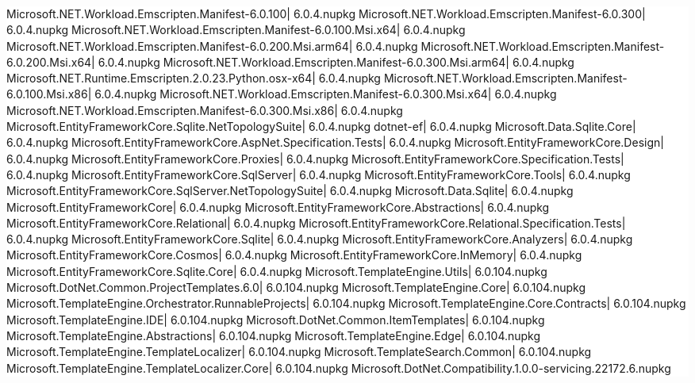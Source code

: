 Microsoft.NET.Workload.Emscripten.Manifest-6.0.100| 6.0.4.nupkg
Microsoft.NET.Workload.Emscripten.Manifest-6.0.300| 6.0.4.nupkg
Microsoft.NET.Workload.Emscripten.Manifest-6.0.100.Msi.x64| 6.0.4.nupkg
Microsoft.NET.Workload.Emscripten.Manifest-6.0.200.Msi.arm64| 6.0.4.nupkg
Microsoft.NET.Workload.Emscripten.Manifest-6.0.200.Msi.x64| 6.0.4.nupkg
Microsoft.NET.Workload.Emscripten.Manifest-6.0.300.Msi.arm64| 6.0.4.nupkg
Microsoft.NET.Runtime.Emscripten.2.0.23.Python.osx-x64| 6.0.4.nupkg
Microsoft.NET.Workload.Emscripten.Manifest-6.0.100.Msi.x86| 6.0.4.nupkg
Microsoft.NET.Workload.Emscripten.Manifest-6.0.300.Msi.x64| 6.0.4.nupkg
Microsoft.NET.Workload.Emscripten.Manifest-6.0.300.Msi.x86| 6.0.4.nupkg
Microsoft.EntityFrameworkCore.Sqlite.NetTopologySuite| 6.0.4.nupkg
dotnet-ef| 6.0.4.nupkg
Microsoft.Data.Sqlite.Core| 6.0.4.nupkg
Microsoft.EntityFrameworkCore.AspNet.Specification.Tests| 6.0.4.nupkg
Microsoft.EntityFrameworkCore.Design| 6.0.4.nupkg
Microsoft.EntityFrameworkCore.Proxies| 6.0.4.nupkg
Microsoft.EntityFrameworkCore.Specification.Tests| 6.0.4.nupkg
Microsoft.EntityFrameworkCore.SqlServer| 6.0.4.nupkg
Microsoft.EntityFrameworkCore.Tools| 6.0.4.nupkg
Microsoft.EntityFrameworkCore.SqlServer.NetTopologySuite| 6.0.4.nupkg
Microsoft.Data.Sqlite| 6.0.4.nupkg
Microsoft.EntityFrameworkCore| 6.0.4.nupkg
Microsoft.EntityFrameworkCore.Abstractions| 6.0.4.nupkg
Microsoft.EntityFrameworkCore.Relational| 6.0.4.nupkg
Microsoft.EntityFrameworkCore.Relational.Specification.Tests| 6.0.4.nupkg
Microsoft.EntityFrameworkCore.Sqlite| 6.0.4.nupkg
Microsoft.EntityFrameworkCore.Analyzers| 6.0.4.nupkg
Microsoft.EntityFrameworkCore.Cosmos| 6.0.4.nupkg
Microsoft.EntityFrameworkCore.InMemory| 6.0.4.nupkg
Microsoft.EntityFrameworkCore.Sqlite.Core| 6.0.4.nupkg
Microsoft.TemplateEngine.Utils| 6.0.104.nupkg
Microsoft.DotNet.Common.ProjectTemplates.6.0| 6.0.104.nupkg
Microsoft.TemplateEngine.Core| 6.0.104.nupkg
Microsoft.TemplateEngine.Orchestrator.RunnableProjects| 6.0.104.nupkg
Microsoft.TemplateEngine.Core.Contracts| 6.0.104.nupkg
Microsoft.TemplateEngine.IDE| 6.0.104.nupkg
Microsoft.DotNet.Common.ItemTemplates| 6.0.104.nupkg
Microsoft.TemplateEngine.Abstractions| 6.0.104.nupkg
Microsoft.TemplateEngine.Edge| 6.0.104.nupkg
Microsoft.TemplateEngine.TemplateLocalizer| 6.0.104.nupkg
Microsoft.TemplateSearch.Common| 6.0.104.nupkg
Microsoft.TemplateEngine.TemplateLocalizer.Core| 6.0.104.nupkg
Microsoft.DotNet.Compatibility.1.0.0-servicing.22172.6.nupkg



[//]: # ( Runtime 6.0.4)
[dotnet-runtime-linux-arm.tar.gz]: https://download.visualstudio.microsoft.com/download/pr/f8e1ab66-58f7-4ebb-a9bb-9decfa03501f/88e1fb49af6f75dc54c23383162409c5/dotnet-runtime-6.0.4-linux-arm.tar.gz
[dotnet-runtime-linux-arm64.tar.gz]: https://download.visualstudio.microsoft.com/download/pr/3641affa-8bb0-486f-93d9-68adff4f4af7/1e3df9fb86cba7299b9e575233975734/dotnet-runtime-6.0.4-linux-arm64.tar.gz
[dotnet-runtime-linux-musl-arm.tar.gz]: https://download.visualstudio.microsoft.com/download/pr/ec900704-fb9b-4ba0-bf95-fa3cac970bee/7e8ebe143617abc7621d1d5d0f4c9cb7/dotnet-runtime-6.0.4-linux-musl-arm.tar.gz
[dotnet-runtime-linux-musl-arm64.tar.gz]: https://download.visualstudio.microsoft.com/download/pr/98f2e4c8-0c2f-4947-9c30-61b9889defb1/171f63510ed9b52502f23cc057a85dc8/dotnet-runtime-6.0.4-linux-musl-arm64.tar.gz
[dotnet-runtime-linux-musl-x64.tar.gz]: https://download.visualstudio.microsoft.com/download/pr/ef010dec-9dcd-49a7-89a9-e97931a112ac/bef96075e3d70b1365bd0e82634e79e0/dotnet-runtime-6.0.4-linux-musl-x64.tar.gz
[dotnet-runtime-linux-x64.tar.gz]: https://download.visualstudio.microsoft.com/download/pr/5b08d331-15ac-4a53-82a5-522fa45b1b99/65ae300dd160ae0b88b91dd78834ce3e/dotnet-runtime-6.0.4-linux-x64.tar.gz
[dotnet-runtime-osx-arm64.pkg]: https://download.visualstudio.microsoft.com/download/pr/4b98b2d3-65ff-48c1-b331-05c12505aef9/fc6a053dc379a1a6e0f8b0588e4cb342/dotnet-runtime-6.0.4-osx-arm64.pkg
[dotnet-runtime-osx-arm64.tar.gz]: https://download.visualstudio.microsoft.com/download/pr/dd2f6b72-bf47-4ae5-8a3d-4d394569cc34/87d408439ac5feffe2abf622dbfa5084/dotnet-runtime-6.0.4-osx-arm64.tar.gz
[dotnet-runtime-osx-x64.pkg]: https://download.visualstudio.microsoft.com/download/pr/c8651729-bbc6-479a-b70f-f333895eb8ff/c15a3715673c4a981804197333d6e708/dotnet-runtime-6.0.4-osx-x64.pkg
[dotnet-runtime-osx-x64.tar.gz]: https://download.visualstudio.microsoft.com/download/pr/c0bc0428-852d-4884-b536-3d0969a400ba/fe0a9a221c3e665e88b7020633f2cf8e/dotnet-runtime-6.0.4-osx-x64.tar.gz
[dotnet-runtime-win-arm64.exe]: https://download.visualstudio.microsoft.com/download/pr/8b70fab9-94d4-411d-a9ae-fd1654c3e9a5/19b815cc88a13e016413bfc923e3136f/dotnet-runtime-6.0.4-win-arm64.exe
[dotnet-runtime-win-arm64.zip]: https://download.visualstudio.microsoft.com/download/pr/961cd054-57ad-4608-97ab-8a390833f452/f203e4c76b1f1e9035f44fd1d11d9fbd/dotnet-runtime-6.0.4-win-arm64.zip
[dotnet-runtime-win-x64.exe]: https://download.visualstudio.microsoft.com/download/pr/2e97f1f0-f321-4baf-8d02-0be5f08afc4e/2a011c8f9b2792e17d363a21c0ed8fdc/dotnet-runtime-6.0.4-win-x64.exe
[dotnet-runtime-win-x64.zip]: https://download.visualstudio.microsoft.com/download/pr/3feaabc7-1786-4012-8e00-d664f00581e9/8d9b529256502637663ddd4048de04dc/dotnet-runtime-6.0.4-win-x64.zip
[dotnet-runtime-win-x86.exe]: https://download.visualstudio.microsoft.com/download/pr/08e41641-f1b4-47b4-9ed9-c8672614f093/ea66a30f9f8ac7320ea0d7f6e4d5d2d9/dotnet-runtime-6.0.4-win-x86.exe
[dotnet-runtime-win-x86.zip]: https://download.visualstudio.microsoft.com/download/pr/4092dc2d-ca5f-4586-b405-d369e99dae2e/abdad72f78700ed1e79d4d2f107e82e3/dotnet-runtime-6.0.4-win-x86.zip

[//]: # ( WindowsDesktop 6.0.4)
[windowsdesktop-runtime-win-arm64.exe]: https://download.visualstudio.microsoft.com/download/pr/e49c1c5d-af86-4ec1-9cc9-fa6a9d3ace94/98fe87ae72e3e79a3efd82d07e59d1a3/windowsdesktop-runtime-6.0.4-win-arm64.exe

[blob-runtime]: https://dotnetcli.blob.core.windows.net/dotnet/Runtime/
[blob-sdk]: https://dotnetcli.blob.core.windows.net/dotnet/Sdk/
[release-notes]: https://github.com/dotnet/core/blob/main/release-notes/6.0/6.0.4/6.0.4.md
[checksums-runtime]: https://dotnetcli.blob.core.windows.net/dotnet/checksums/6.0.4-sha.txt
[checksums-sdk]: https://dotnetcli.blob.core.windows.net/dotnet/checksums/6.0.4-sha.txt
[linux-install]: https://learn.microsoft.com/dotnet/core/install/linux
[linux-setup]: https://github.com/dotnet/core/blob/main/Documentation/linux-setup.md
[dotnet-blog]:  https://devblogs.microsoft.com/dotnet/april-2022-updates/
[aspnet-blog]: https://devblogs.microsoft.com/dotnet/announcing-asp-net-core-in-net-6/
[maui-blog]: https://devblogs.microsoft.com/dotnet/update-on-dotnet-maui/
[linux-packages]: ../install-linux.md
[windowsdesktop-runtime-win-arm64.zip]: https://download.visualstudio.microsoft.com/download/pr/23e356e1-2dae-45e1-a364-77a5f4b99542/e51895561b6c10ee49394b63bc5ab756/windowsdesktop-runtime-6.0.4-win-arm64.zip
[windowsdesktop-runtime-win-x64.exe]: https://download.visualstudio.microsoft.com/download/pr/f13d7b5c-608f-432b-b7ec-8fe84f4030a1/5e06998f9ce23c620b9d6bac2dae6c1d/windowsdesktop-runtime-6.0.4-win-x64.exe
[windowsdesktop-runtime-win-x64.zip]: https://download.visualstudio.microsoft.com/download/pr/4d8f03e3-006c-4e34-8b27-cfd7d23bc47b/41a08c2b0314163cd4dbb9995826698b/windowsdesktop-runtime-6.0.4-win-x64.zip
[windowsdesktop-runtime-win-x86.exe]: https://download.visualstudio.microsoft.com/download/pr/05b30243-5cd2-48c3-a9bb-6ac83d7d481b/03a25aecb5cf4ba53c8b9cf5194e3c86/windowsdesktop-runtime-6.0.4-win-x86.exe
[windowsdesktop-runtime-win-x86.zip]: https://download.visualstudio.microsoft.com/download/pr/aa7baa92-26eb-45ee-9ac1-b41b475a328b/aadd9fb2a741ffcf44be8444be4ffa20/windowsdesktop-runtime-6.0.4-win-x86.zip
[//]: # ( ASP 6.0.4)
[aspnetcore-runtime-linux-arm.tar.gz]: https://download.visualstudio.microsoft.com/download/pr/adc5bbf5-6cf6-4da6-be27-60de0b8739e5/fecb289bd70834203f2397c18c82bbde/aspnetcore-runtime-6.0.4-linux-arm.tar.gz
[aspnetcore-runtime-linux-arm64.tar.gz]: https://download.visualstudio.microsoft.com/download/pr/ba1662bf-50e6-451a-957f-0d55bc6e5713/921fe0e68428ac47c098e97418d3126a/aspnetcore-runtime-6.0.4-linux-arm64.tar.gz
[aspnetcore-runtime-linux-musl-arm.tar.gz]: https://download.visualstudio.microsoft.com/download/pr/2377b5d7-2ad4-4caa-a7c5-68ea1f45077d/474cde13b117bcfc72a06c797731bfc8/aspnetcore-runtime-6.0.4-linux-musl-arm.tar.gz
[aspnetcore-runtime-linux-musl-arm64.tar.gz]: https://download.visualstudio.microsoft.com/download/pr/eabef5ee-95df-4348-ad1e-964c79d3a1b3/5b66dbe250bbf3c22d9d6f3644cb4ab0/aspnetcore-runtime-6.0.4-linux-musl-arm64.tar.gz
[aspnetcore-runtime-linux-musl-x64.tar.gz]: https://download.visualstudio.microsoft.com/download/pr/22f9a98b-2b90-4f38-9760-cfa5a262e62f/91ea70c8f5868bfe93c03122be2f365b/aspnetcore-runtime-6.0.4-linux-musl-x64.tar.gz
[aspnetcore-runtime-linux-x64.tar.gz]: https://download.visualstudio.microsoft.com/download/pr/de3f6658-5d5b-4986-aeb1-7efdf5818437/7df572051df15117a0f52be1b79e1823/aspnetcore-runtime-6.0.4-linux-x64.tar.gz
[aspnetcore-runtime-osx-arm64.tar.gz]: https://download.visualstudio.microsoft.com/download/pr/d7b60e75-6901-4f68-8943-ce32cadeaf29/f14e40b3e9a69cbd79d47375b16a76e7/aspnetcore-runtime-6.0.4-osx-arm64.tar.gz
[aspnetcore-runtime-osx-x64.tar.gz]: https://download.visualstudio.microsoft.com/download/pr/b39aa0b4-27e2-4fce-bf36-fb6d46f89e5e/6b8ca3b4c7026db460df1d49f5366f1b/aspnetcore-runtime-6.0.4-osx-x64.tar.gz
[aspnetcore-runtime-win-arm64.zip]: https://download.visualstudio.microsoft.com/download/pr/bbab6b5f-e700-4de5-afef-e3eaca140c71/74e48a4de85af3451d32306af8ab9acd/aspnetcore-runtime-6.0.4-win-arm64.zip
[aspnetcore-runtime-win-x64.exe]: https://download.visualstudio.microsoft.com/download/pr/2162932c-987a-4de8-ae2a-f7d327bb39a8/97fe1cb950c2bccf44b7c3fe6aa45b53/aspnetcore-runtime-6.0.4-win-x64.exe
[aspnetcore-runtime-win-x64.zip]: https://download.visualstudio.microsoft.com/download/pr/bfbc4558-f639-4209-a9bb-f3e9591a4e0b/696b30897550c521b07487b1ddbe67ab/aspnetcore-runtime-6.0.4-win-x64.zip
[aspnetcore-runtime-win-x86.exe]: https://download.visualstudio.microsoft.com/download/pr/c2093d31-b27e-4876-891c-750247cf1faa/33b9191b128a1d33671549972403994e/aspnetcore-runtime-6.0.4-win-x86.exe
[aspnetcore-runtime-win-x86.zip]: https://download.visualstudio.microsoft.com/download/pr/ce0116e7-fea3-4878-ba71-0b21d79ec974/841e36107efc39704f07786fa06d4bec/aspnetcore-runtime-6.0.4-win-x86.zip
[dotnet-hosting-win.exe]: https://download.visualstudio.microsoft.com/download/pr/0c2039d2-0072-43a8-bb20-766b9a91d001/0e2288a2f07743e63778416b2367bb88/dotnet-hosting-6.0.4-win.exe
[//]: # ( SDK 6.0.202)
[dotnet-sdk-linux-arm.tar.gz]: https://download.visualstudio.microsoft.com/download/pr/e41a177d-9f0b-4afe-97a4-53587cd89d00/c2c897aa6442d49c1d2d86abb23c20b2/dotnet-sdk-6.0.202-linux-arm.tar.gz
[dotnet-sdk-linux-arm64.tar.gz]: https://download.visualstudio.microsoft.com/download/pr/952f5525-7227-496f-85e5-09cadfb44629/eefd0f6eb8f809bfaf4f0661809ed826/dotnet-sdk-6.0.202-linux-arm64.tar.gz
[dotnet-sdk-linux-musl-arm.tar.gz]: https://download.visualstudio.microsoft.com/download/pr/c5873d93-116d-43cc-99da-ca7bb4c5248c/04da013ca4e8b506a2e28a890d1dae61/dotnet-sdk-6.0.202-linux-musl-arm.tar.gz
[dotnet-sdk-linux-musl-arm64.tar.gz]: https://download.visualstudio.microsoft.com/download/pr/b75ec220-d673-4cc8-ac56-3e11c519f31c/da391e6975d9f2abac9955c46410e0bc/dotnet-sdk-6.0.202-linux-musl-arm64.tar.gz
[dotnet-sdk-linux-musl-x64.tar.gz]: https://download.visualstudio.microsoft.com/download/pr/10cb475d-6134-4180-9c86-712e6a6778dc/b60fd607a872f6f716cee74d68967eb0/dotnet-sdk-6.0.202-linux-musl-x64.tar.gz
[dotnet-sdk-linux-x64.tar.gz]: https://download.visualstudio.microsoft.com/download/pr/9d8c7137-2091-4fc6-a419-60ba59c8b9de/db0c5cda94f31d2260d369123de32d59/dotnet-sdk-6.0.202-linux-x64.tar.gz
[dotnet-sdk-osx-arm64.pkg]: https://download.visualstudio.microsoft.com/download/pr/605dfd20-32ac-470a-b366-cbb293ce4cfe/9c1eec28d0e6068721026a5f77af2e60/dotnet-sdk-6.0.202-osx-arm64.pkg
[dotnet-sdk-osx-arm64.tar.gz]: https://download.visualstudio.microsoft.com/download/pr/032fc69b-f437-4d17-9e6c-c204ce18a0b0/76386390762a9ba205666a6e45a2ac47/dotnet-sdk-6.0.202-osx-arm64.tar.gz
[dotnet-sdk-osx-x64.pkg]: https://download.visualstudio.microsoft.com/download/pr/4332c16b-5a65-4adf-b25d-f6a46ef2b335/1a1edc2dab547161e2448390c3d4f56d/dotnet-sdk-6.0.202-osx-x64.pkg
[dotnet-sdk-osx-x64.tar.gz]: https://download.visualstudio.microsoft.com/download/pr/1a014dee-ff5f-48e3-a817-82b9bd536b56/fed3a710f5e0add13844a6ce400775a1/dotnet-sdk-6.0.202-osx-x64.tar.gz
[dotnet-sdk-win-arm64.exe]: https://download.visualstudio.microsoft.com/download/pr/8e21805c-5336-4811-86b3-8d7d99444760/23ff7325a95245bf1aabcad228cfe306/dotnet-sdk-6.0.202-win-arm64.exe
[dotnet-sdk-win-arm64.zip]: https://download.visualstudio.microsoft.com/download/pr/4b3dcaa6-f4a2-48c5-a22d-398a575471d1/bb3537b0bafcbbf314fb55f7b49a9e4b/dotnet-sdk-6.0.202-win-arm64.zip
[dotnet-sdk-win-x64.exe]: https://download.visualstudio.microsoft.com/download/pr/e4f4bbac-5660-45a9-8316-0ffc10765179/8ade57de09ce7f12d6411ed664f74eca/dotnet-sdk-6.0.202-win-x64.exe
[dotnet-sdk-win-x64.zip]: https://download.visualstudio.microsoft.com/download/pr/b1461027-6daa-467d-aebe-6326343e5840/01656d95b28f16c53cd947a8072d004b/dotnet-sdk-6.0.202-win-x64.zip
[dotnet-sdk-win-x86.exe]: https://download.visualstudio.microsoft.com/download/pr/dc7ccd64-e6d7-43a9-8c81-1adcea6f315b/d0c63b6ab8c42ec91dc8a5d512fee1a6/dotnet-sdk-6.0.202-win-x86.exe
[dotnet-sdk-win-x86.zip]: https://download.visualstudio.microsoft.com/download/pr/e71628cc-8b6c-498f-ae7a-c0dc60019696/aaadc51ad300f1aa58250427e5373527/dotnet-sdk-6.0.202-win-x86.zip